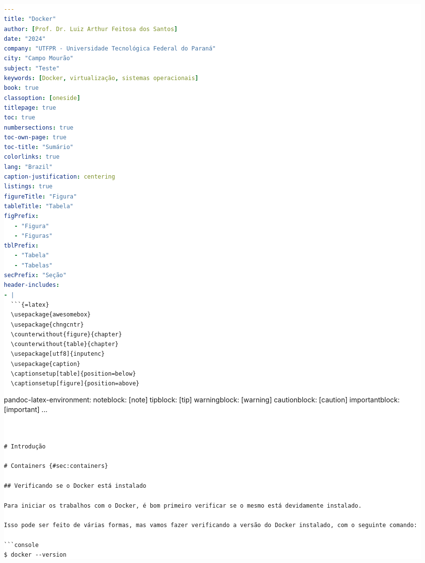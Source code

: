 ```yaml
---
title: "Docker"
author: [Prof. Dr. Luiz Arthur Feitosa dos Santos]
date: "2024"
company: "UTFPR - Universidade Tecnológica Federal do Paraná"
city: "Campo Mourão"
subject: "Teste"
keywords: [Docker, virtualização, sistemas operacionais]
book: true
classoption: [oneside]
titlepage: true
toc: true
numbersections: true
toc-own-page: true
toc-title: "Sumário"
colorlinks: true
lang: "Brazil"
caption-justification: centering
listings: true
figureTitle: "Figura"
tableTitle: "Tabela"
figPrefix:
   - "Figura"
   - "Figuras"
tblPrefix:
   - "Tabela"
   - "Tabelas"
secPrefix: "Seção"
header-includes:
- |
  ```{=latex}
  \usepackage{awesomebox}
  \usepackage{chngcntr}
  \counterwithout{figure}{chapter}
  \counterwithout{table}{chapter}
  \usepackage[utf8]{inputenc}
  \usepackage{caption}
  \captionsetup[table]{position=below}
  \captionsetup[figure]{position=above}
  ```
pandoc-latex-environment:
  noteblock: [note]
  tipblock: [tip]
  warningblock: [warning]
  cautionblock: [caution]
  importantblock: [important]
...
```


# Introdução

# Containers {#sec:containers}

## Verificando se o Docker está instalado

Para iniciar os trabalhos com o Docker, é bom primeiro verificar se o mesmo está devidamente instalado.

Isso pode ser feito de várias formas, mas vamos fazer verificando a versão do Docker instalado, com o seguinte comando:

```console
$ docker --version
```